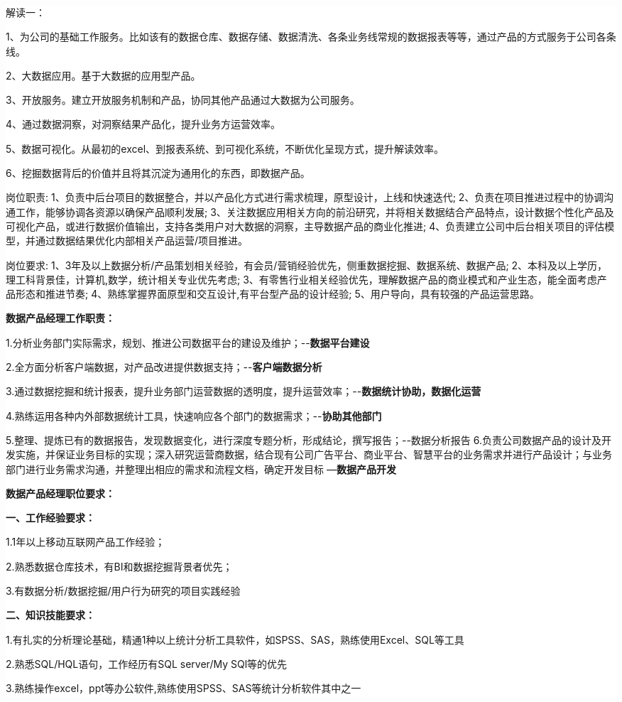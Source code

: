 



解读一：

1、为公司的基础工作服务。比如该有的数据仓库、数据存储、数据清洗、各条业务线常规的数据报表等等，通过产品的方式服务于公司各条线。

2、大数据应用。基于大数据的应用型产品。

3、开放服务。建立开放服务机制和产品，协同其他产品通过大数据为公司服务。

4、通过数据洞察，对洞察结果产品化，提升业务方运营效率。

5、数据可视化。从最初的excel、到报表系统、到可视化系统，不断优化呈现方式，提升解读效率。

6、挖掘数据背后的价值并且将其沉淀为通用化的东西，即数据产品。



岗位职责:
1、负责中后台项目的数据整合，并以产品化方式进行需求梳理，原型设计，上线和快速迭代;
2、负责在项目推进过程中的协调沟通工作，能够协调各资源以确保产品顺利发展;
3、关注数据应用相关方向的前沿研究，并将相关数据结合产品特点，设计数据个性化产品及可视化产品，或进行数据价值输出，支持各类用户对大数据的洞察，主导数据产品的商业化推进;
4、负责建立公司中后台相关项目的评估模型，并通过数据结果优化内部相关产品运营/项目推进。

岗位要求:
1、3年及以上数据分析/产品策划相关经验，有会员/营销经验优先，侧重数据挖掘、数据系统、数据产品;
2、本科及以上学历，理工科背景佳，计算机,数学，统计相关专业优先考虑;
3、有零售行业相关经验优先，理解数据产品的商业模式和产业生态，能全面考虑产品形态和推进节奏; 
4、熟练掌握界面原型和交互设计,有平台型产品的设计经验;
5、用户导向，具有较强的产品运营思路。

**数据产品经理工作职责：**

1.分析业务部门实际需求，规划、推进公司数据平台的建设及维护；--**数据平台建设**

2.全方面分析客户端数据，对产品改进提供数据支持；--**客户端数据分析**

3.通过数据挖掘和统计报表，提升业务部门运营数据的透明度，提升运营效率；--**数据统计协助，数据化运营**

4.熟练运用各种内外部数据统计工具，快速响应各个部门的数据需求；--**协助其他部门**

5.整理、提炼已有的数据报告，发现数据变化，进行深度专题分析，形成结论，撰写报告；--数据分析报告 6.负责公司数据产品的设计及开发实施，并保证业务目标的实现；深入研究运营商数据，结合现有公司广告平台、商业平台、智慧平台的业务需求并进行产品设计；与业务部门进行业务需求沟通，并整理出相应的需求和流程文档，确定开发目标 —**数据产品开发**



**数据产品经理职位要求：**

**一、工作经验要求：**

1.1年以上移动互联网产品工作经验；

2.熟悉数据仓库技术，有BI和数据挖掘背景者优先；

3.有数据分析/数据挖掘/用户行为研究的项目实践经验

**二、知识技能要求：**

1.有扎实的分析理论基础，精通1种以上统计分析工具软件，如SPSS、SAS，熟练使用Excel、SQL等工具

2.熟悉SQL/HQL语句，工作经历有SQL server/My SQl等的优先

3.熟练操作excel，ppt等办公软件,熟练使用SPSS、SAS等统计分析软件其中之一

